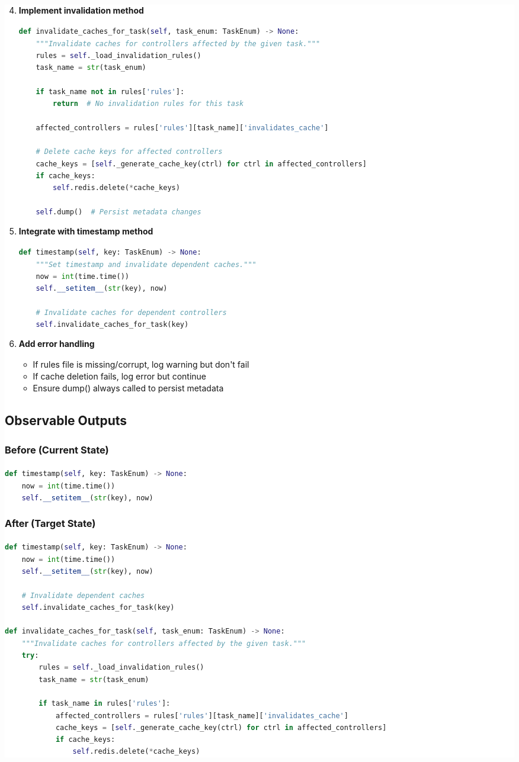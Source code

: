 4. **Implement invalidation method**
   ```python
   def invalidate_caches_for_task(self, task_enum: TaskEnum) -> None:
       """Invalidate caches for controllers affected by the given task."""
       rules = self._load_invalidation_rules()
       task_name = str(task_enum)
       
       if task_name not in rules['rules']:
           return  # No invalidation rules for this task
       
       affected_controllers = rules['rules'][task_name]['invalidates_cache']
       
       # Delete cache keys for affected controllers
       cache_keys = [self._generate_cache_key(ctrl) for ctrl in affected_controllers]
       if cache_keys:
           self.redis.delete(*cache_keys)
       
       self.dump()  # Persist metadata changes
   ```

5. **Integrate with timestamp method**
   ```python
   def timestamp(self, key: TaskEnum) -> None:
       """Set timestamp and invalidate dependent caches."""
       now = int(time.time())
       self.__setitem__(str(key), now)
       
       # Invalidate caches for dependent controllers
       self.invalidate_caches_for_task(key)
   ```

6. **Add error handling**
   - If rules file is missing/corrupt, log warning but don't fail
   - If cache deletion fails, log error but continue
   - Ensure dump() always called to persist metadata

## Observable Outputs

### Before (Current State)
```python
def timestamp(self, key: TaskEnum) -> None:
    now = int(time.time())
    self.__setitem__(str(key), now)
```

### After (Target State)
```python
def timestamp(self, key: TaskEnum) -> None:
    now = int(time.time())
    self.__setitem__(str(key), now)
    
    # Invalidate dependent caches
    self.invalidate_caches_for_task(key)

def invalidate_caches_for_task(self, task_enum: TaskEnum) -> None:
    """Invalidate caches for controllers affected by the given task."""
    try:
        rules = self._load_invalidation_rules()
        task_name = str(task_enum)
        
        if task_name in rules['rules']:
            affected_controllers = rules['rules'][task_name]['invalidates_cache']
            cache_keys = [self._generate_cache_key(ctrl) for ctrl in affected_controllers]
            if cache_keys:
                self.redis.delete(*cache_keys)
```